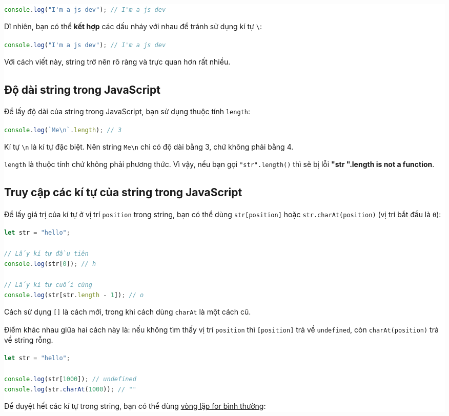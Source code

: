 ```js
console.log("I'm a js dev"); // I'm a js dev
```

Dĩ nhiên, bạn có thể **kết hợp** các dấu nháy với nhau để tránh sử dụng kí tự `\`:

```js
console.log("I'm a js dev"); // I'm a js dev
```

Với cách viết này, string trở nên rõ ràng và trực quan hơn rất nhiều.

## Độ dài string trong JavaScript

Để lấy độ dài của string trong JavaScript, bạn sử dụng thuộc tính `length`:

```js
console.log(`Me\n`.length); // 3
```

<content-warning>

Kí tự `\n` là kí tự đặc biệt. Nên string `Me\n` chỉ có độ dài bằng 3, chứ không phải bằng 4.

`length` là thuộc tính chứ không phải phương thức. Vì vậy, nếu bạn gọi `"str".length()` thì sẽ bị lỗi **"str ".length is not a function**.

</content-warning>

## Truy cập các kí tự của string trong JavaScript

Để lấy giá trị của kí tự ở vị trí `position` trong string, bạn có thể dùng `str[position]` hoặc `str.charAt(position)` (vị trí bắt đầu là `0`):

```js
let str = "hello";

// Lấy kí tự đầu tiên
console.log(str[0]); // h

// Lấy kí tự cuối cùng
console.log(str[str.length - 1]); // o
```

Cách sử dụng `[]` là cách mới, trong khi cách dùng `charAt` là một cách cũ.

Điểm khác nhau giữa hai cách này là: nếu không tìm thấy vị trí `position` thì `[position]` trả về `undefined`, còn `charAt(position)` trả về string rỗng.

```js
let str = "hello";

console.log(str[1000]); // undefined
console.log(str.charAt(1000)); // ""
```

Để duyệt hết các kí tự trong string, bạn có thể dùng [vòng lặp for bình thường](/bai-viet/javascript/vong-lap-trong-javascript):
